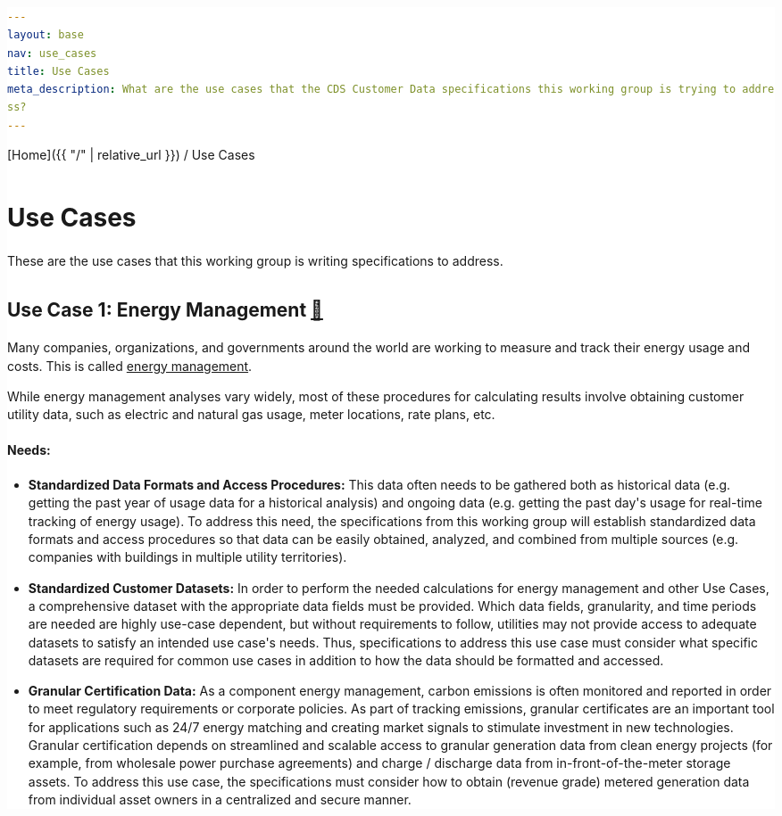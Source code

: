 ```yaml
---
layout: base
nav: use_cases
title: Use Cases
meta_description: What are the use cases that the CDS Customer Data specifications this working group is trying to address?
---
```

[Home]({{ "/" | relative_url }}) / Use Cases

# Use Cases

These are the use cases that this working group is writing specifications to address.


## Use Case 1: Energy Management <a id="use-case-energy-management" href="#use-case-energy-management" class="permalink">🔗</a>

Many companies, organizations, and governments around the world are working to measure and track their energy usage and costs.
This is called [energy management](https://en.wikipedia.org/wiki/Energy_management_system_(building_management)).

While energy management analyses vary widely, most of these procedures for calculating results involve obtaining customer utility data, such as electric and natural gas usage, meter locations, rate plans, etc.

#### Needs:

* **Standardized Data Formats and Access Procedures:**
This data often needs to be gathered both as historical data (e.g. getting the past year of usage data for a historical analysis) and ongoing data (e.g. getting the past day's usage for real-time tracking of energy usage).
To address this need, the specifications from this working group will establish standardized data formats and access procedures so that data can be easily obtained, analyzed, and combined from multiple sources (e.g. companies with buildings in multiple utility territories).

* **Standardized Customer Datasets:**
In order to perform the needed calculations for energy management and other Use Cases, a comprehensive dataset with the appropriate data fields must be provided.
Which data fields, granularity, and time periods are needed are highly use-case dependent, but without requirements to follow, utilities may not provide access to adequate datasets to satisfy an intended use case's needs.
Thus, specifications to address this use case must consider what specific datasets are required for common use cases in addition to how the data should be formatted and accessed.

* **Granular Certification Data:**
As a component energy management, carbon emissions is often monitored and reported in order to meet regulatory requirements or corporate policies.
As part of tracking emissions, granular certificates are an important tool for applications such as 24/7 energy matching and creating market signals to stimulate investment in new technologies.
Granular certification depends on streamlined and scalable access to granular generation data from clean energy projects (for example, from wholesale power purchase agreements) and charge / discharge data from in-front-of-the-meter storage assets.
To address this use case, the specifications must consider how to obtain (revenue grade) metered generation data from individual asset owners in a centralized and secure manner.
